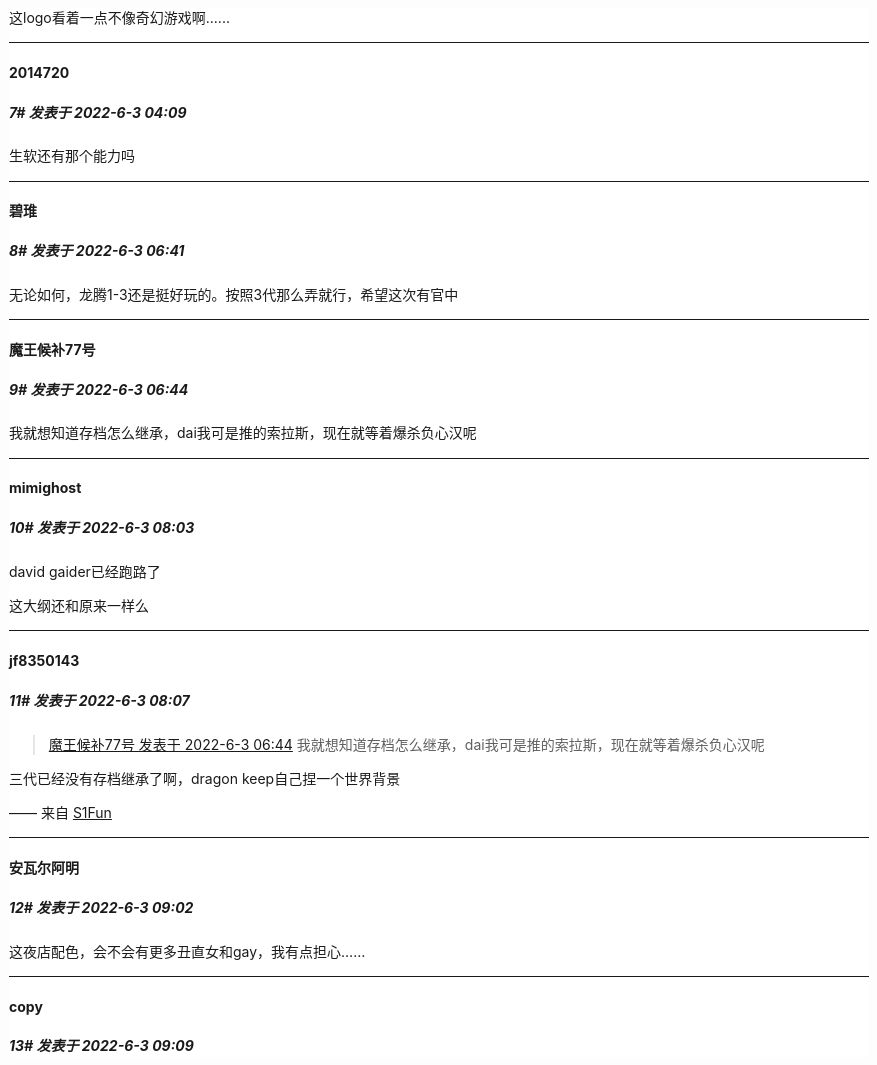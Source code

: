 这logo看着一点不像奇幻游戏啊......

*****

####  2014720  
##### 7#       发表于 2022-6-3 04:09

生软还有那个能力吗

*****

####  碧琟  
##### 8#       发表于 2022-6-3 06:41

无论如何，龙腾1-3还是挺好玩的。按照3代那么弄就行，希望这次有官中

*****

####  魔王候补77号  
##### 9#       发表于 2022-6-3 06:44

我就想知道存档怎么继承，dai我可是推的索拉斯，现在就等着爆杀负心汉呢

*****

####  mimighost  
##### 10#       发表于 2022-6-3 08:03

david gaider已经跑路了

这大纲还和原来一样么

*****

####  jf8350143  
##### 11#       发表于 2022-6-3 08:07

<blockquote><a href="httphttps://bbs.saraba1st.com/2b/forum.php?mod=redirect&amp;goto=findpost&amp;pid=56104847&amp;ptid=2072996" target="_blank">魔王候补77号 发表于 2022-6-3 06:44</a>
我就想知道存档怎么继承，dai我可是推的索拉斯，现在就等着爆杀负心汉呢</blockquote>
三代已经没有存档继承了啊，dragon keep自己捏一个世界背景

—— 来自 [S1Fun](https://s1fun.koalcat.com)

*****

####  安瓦尔阿明  
##### 12#       发表于 2022-6-3 09:02

这夜店配色，会不会有更多丑直女和gay，我有点担心……

*****

####  copy  
##### 13#       发表于 2022-6-3 09:09
